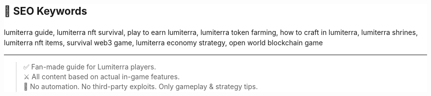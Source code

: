 
## 🔑 SEO Keywords

lumiterra guide, lumiterra nft survival, play to earn lumiterra, lumiterra token farming, how to craft in lumiterra, lumiterra shrines, lumiterra nft items, survival web3 game, lumiterra economy strategy, open world blockchain game

---

> ✅ Fan-made guide for Lumiterra players.  
> ⚔️ All content based on actual in-game features.  
> 🚫 No automation. No third-party exploits. Only gameplay & strategy tips.
